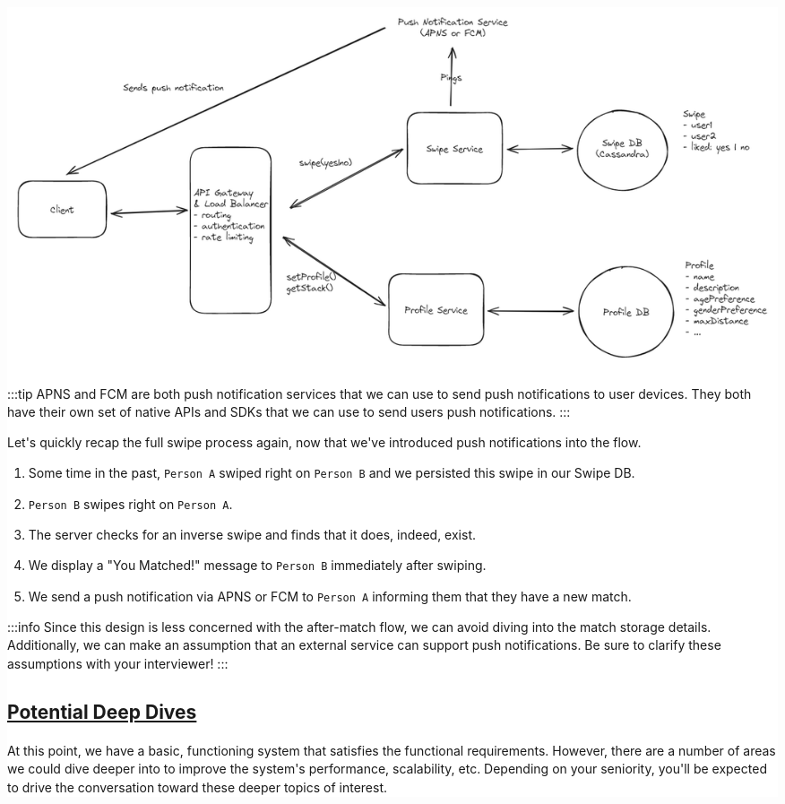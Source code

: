 ![](08-tinder-d5.jpg)

:::tip
APNS and FCM are both push notification services that we can use to send push notifications to user devices. They both have their own set of native APIs and SDKs that we can use to send users push notifications.
:::

Let's quickly recap the full swipe process again, now that we've introduced push notifications into the flow.

1. Some time in the past, `Person A` swiped right on `Person B` and we persisted this swipe in our Swipe DB.
    
2. `Person B` swipes right on `Person A`.
    
3. The server checks for an inverse swipe and finds that it does, indeed, exist.
    
4. We display a "You Matched!" message to `Person B` immediately after swiping.
    
5. We send a push notification via APNS or FCM to `Person A` informing them that they have a new match.
    
:::info
Since this design is less concerned with the after-match flow, we can avoid diving into the match storage details. Additionally, we can make an assumption that an external service can support push notifications. Be sure to clarify these assumptions with your interviewer!
:::

## [Potential Deep Dives](https://www.hellointerview.com/learn/system-design/in-a-hurry/delivery#deep-dives-10-minutes)

At this point, we have a basic, functioning system that satisfies the functional requirements. However, there are a number of areas we could dive deeper into to improve the system's performance, scalability, etc. Depending on your seniority, you'll be expected to drive the conversation toward these deeper topics of interest.
